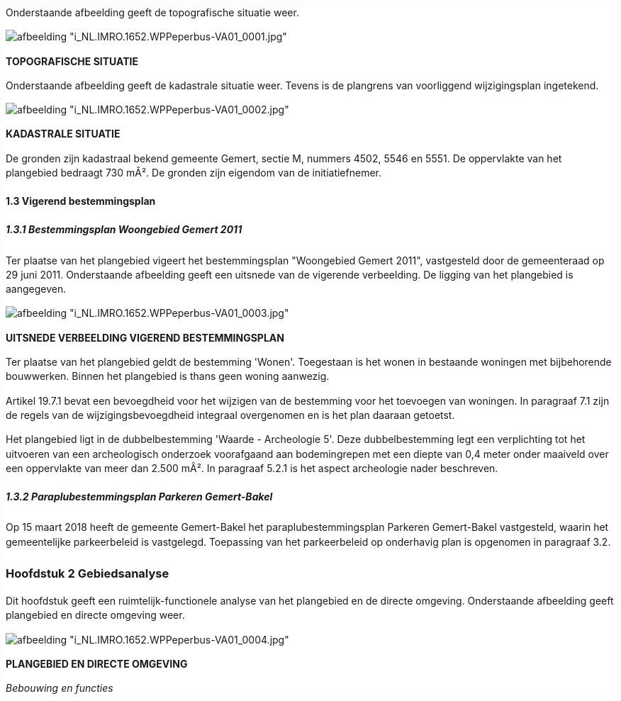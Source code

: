 Onderstaande afbeelding geeft de topografische situatie weer.

![afbeelding "i_NL.IMRO.1652.WPPeperbus-VA01_0001.jpg"](i_NL.IMRO.1652.WPPeperbus-VA01_0001.jpg)

**TOPOGRAFISCHE SITUATIE**

Onderstaande afbeelding geeft de kadastrale situatie weer. Tevens is de plangrens van voorliggend wijzigingsplan ingetekend.

![afbeelding "i_NL.IMRO.1652.WPPeperbus-VA01_0002.jpg"](i_NL.IMRO.1652.WPPeperbus-VA01_0002.jpg)

**KADASTRALE SITUATIE**

De gronden zijn kadastraal bekend gemeente Gemert, sectie M, nummers 4502, 5546 en 5551\. De oppervlakte van het plangebied bedraagt 730 mÂ². De gronden zijn eigendom van de initiatiefnemer.

#### 1\.3 Vigerend bestemmingsplan

##### 1\.3\.1 Bestemmingsplan Woongebied Gemert 2011

Ter plaatse van het plangebied vigeert het bestemmingsplan "Woongebied Gemert 2011", vastgesteld door de gemeenteraad op 29 juni 2011\. Onderstaande afbeelding geeft een uitsnede van de vigerende verbeelding. De ligging van het plangebied is aangegeven.

![afbeelding "i_NL.IMRO.1652.WPPeperbus-VA01_0003.jpg"](i_NL.IMRO.1652.WPPeperbus-VA01_0003.jpg)

**UITSNEDE VERBEELDING VIGEREND BESTEMMINGSPLAN**

Ter plaatse van het plangebied geldt de bestemming 'Wonen'. Toegestaan is het wonen in bestaande woningen met bijbehorende bouwwerken. Binnen het plangebied is thans geen woning aanwezig.

Artikel 19\.7\.1 bevat een bevoegdheid voor het wijzigen van de bestemming voor het toevoegen van woningen. In paragraaf 7\.1 zijn de regels van de wijzigingsbevoegdheid integraal overgenomen en is het plan daaraan getoetst.

Het plangebied ligt in de dubbelbestemming 'Waarde \- Archeologie 5'. Deze dubbelbestemming legt een verplichting tot het uitvoeren van een archeologisch onderzoek voorafgaand aan bodemingrepen met een diepte van 0,4 meter onder maaiveld over een oppervlakte van meer dan 2\.500 mÂ². In paragraaf 5\.2\.1 is het aspect archeologie nader beschreven.

##### 1\.3\.2 Paraplubestemmingsplan Parkeren Gemert\-Bakel

Op 15 maart 2018 heeft de gemeente Gemert\-Bakel het paraplubestemmingsplan Parkeren Gemert\-Bakel vastgesteld, waarin het gemeentelijke parkeerbeleid is vastgelegd. Toepassing van het parkeerbeleid op onderhavig plan is opgenomen in paragraaf 3\.2.

### Hoofdstuk 2 Gebiedsanalyse

Dit hoofdstuk geeft een ruimtelijk\-functionele analyse van het plangebied en de directe omgeving. Onderstaande afbeelding geeft plangebied en directe omgeving weer.

![afbeelding "i_NL.IMRO.1652.WPPeperbus-VA01_0004.jpg"](i_NL.IMRO.1652.WPPeperbus-VA01_0004.jpg)

**PLANGEBIED EN DIRECTE OMGEVING**

*Bebouwing en functies*
